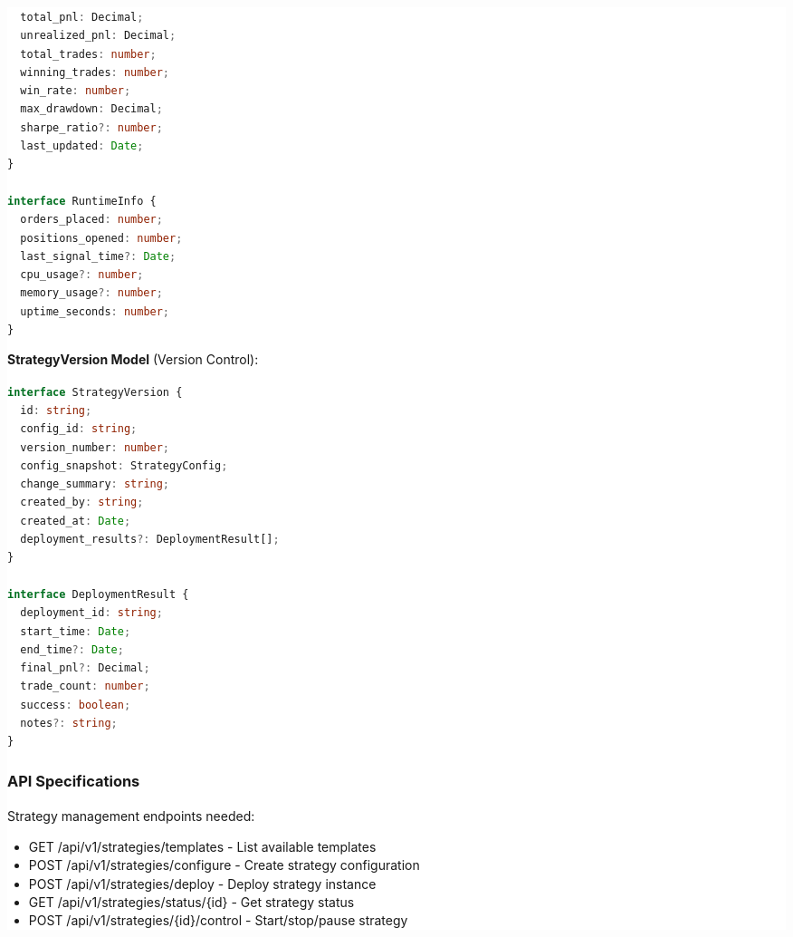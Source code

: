 ```typescript
  total_pnl: Decimal;
  unrealized_pnl: Decimal;
  total_trades: number;
  winning_trades: number;
  win_rate: number;
  max_drawdown: Decimal;
  sharpe_ratio?: number;
  last_updated: Date;
}

interface RuntimeInfo {
  orders_placed: number;
  positions_opened: number;
  last_signal_time?: Date;
  cpu_usage?: number;
  memory_usage?: number;
  uptime_seconds: number;
}
```

**StrategyVersion Model** (Version Control):
```typescript
interface StrategyVersion {
  id: string;
  config_id: string;
  version_number: number;
  config_snapshot: StrategyConfig;
  change_summary: string;
  created_by: string;
  created_at: Date;
  deployment_results?: DeploymentResult[];
}

interface DeploymentResult {
  deployment_id: string;
  start_time: Date;
  end_time?: Date;
  final_pnl?: Decimal;
  trade_count: number;
  success: boolean;
  notes?: string;
}
```

### API Specifications
Strategy management endpoints needed:
- GET /api/v1/strategies/templates - List available templates
- POST /api/v1/strategies/configure - Create strategy configuration
- POST /api/v1/strategies/deploy - Deploy strategy instance
- GET /api/v1/strategies/status/{id} - Get strategy status
- POST /api/v1/strategies/{id}/control - Start/stop/pause strategy
